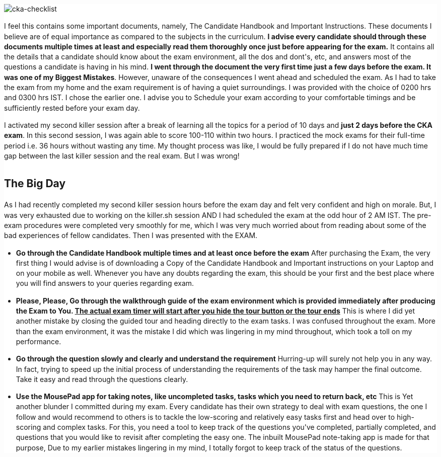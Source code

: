 ![cka-checklist](https://user-images.githubusercontent.com/91916466/226903661-7cc7423f-bc1e-4903-bb6f-fd3ead7b2e60.png)

I feel this contains some important documents, namely, The Candidate Handbook and Important Instructions. These documents I believe are of equal importance as compared to the subjects in the curriculum. **I advise every candidate should through these documents multiple times at least and especially read them thoroughly once just before appearing for the exam.** It contains all the details that a candidate should know about the exam environment, all the dos and dont's, etc, and answers most of the questions a candidate is having in his mind. **I went through the document the very first time just a few days before the exam. It was one of my Biggest Mistakes**. However, unaware of the consequences I went ahead and scheduled the exam. As I had to take the exam from my home and the exam requirement is of having a quiet surroundings. I was provided with the choice of 0200 hrs and 0300 hrs IST. I chose the earlier one. I advise you to Schedule your exam according to your comfortable timings and be sufficiently rested before your exam day.


I activated my second killer session after a break of learning all the topics for a period of 10 days and **just 2 days before the CKA exam**. In this second session, I was again able to score 100-110 within two hours. I practiced the mock exams for their full-time period i.e. 36 hours without wasting any time. My thought process was like, I would be fully prepared if I do not have much time gap between the last killer session and the real exam. But I was wrong!

## The Big Day

As I had recently completed my second killer session hours before the exam day and felt very confident and high on morale. But, I was very exhausted due to working on the killer.sh session AND I had scheduled the exam at the odd hour of 2 AM IST. The pre-exam procedures were completed very smoothly for me, which I was very much worried about from reading about some of the bad experiences of fellow candidates. Then I was presented with the EXAM.

- **Go through the Candidate Handbook multiple times and at least once before the exam**
After purchasing the Exam, the very first thing I would advise is of downloading a Copy of the Candidate Handbook and Important instructions on your Laptop and on your mobile as well. Whenever you have any doubts regarding the exam, this should be your first and the best place where you will find answers to your queries regarding exam.

- **Please, Please, Go through the walkthrough guide of the exam environment which is provided immediately after producing the Exam to You. [The actual exam timer will start after you hide the tour button or the tour ends](https://docs.linuxfoundation.org/tc-docs/certification/lf-handbook2/exam-user-interface/examui-performance-based-exams#guidelines-and-tips-for-using-the-remote-desktop)**
This is where I did yet another mistake by closing the guided tour and heading directly to the exam tasks. I was confused throughout the exam. More than the exam environment, it was the mistake I did which was lingering in my mind throughout, which took a toll on my performance.   

- **Go through the question slowly and clearly and understand the requirement**
Hurring-up will surely not help you in any way. In fact, trying to speed up the initial process of understanding the requirements of the task may hamper the final outcome. Take it easy and read through the questions clearly. 

- **Use the MousePad app for taking notes, like uncompleted tasks, tasks which you need to return back, etc** 
This is Yet another blunder I committed during my exam. Every candidate has their own strategy to deal with exam questions, the one I follow and would recommend to others is to tackle the low-scoring and relatively easy tasks first and head over to high-scoring and complex tasks. For this, you need a tool to keep track of the questions you've completed, partially completed, and questions that you would like to revisit after completing the easy one. The inbuilt MousePad note-taking app is made for that purpose, Due to my earlier mistakes lingering in my mind, I totally forgot to keep track of the status of the questions. 
